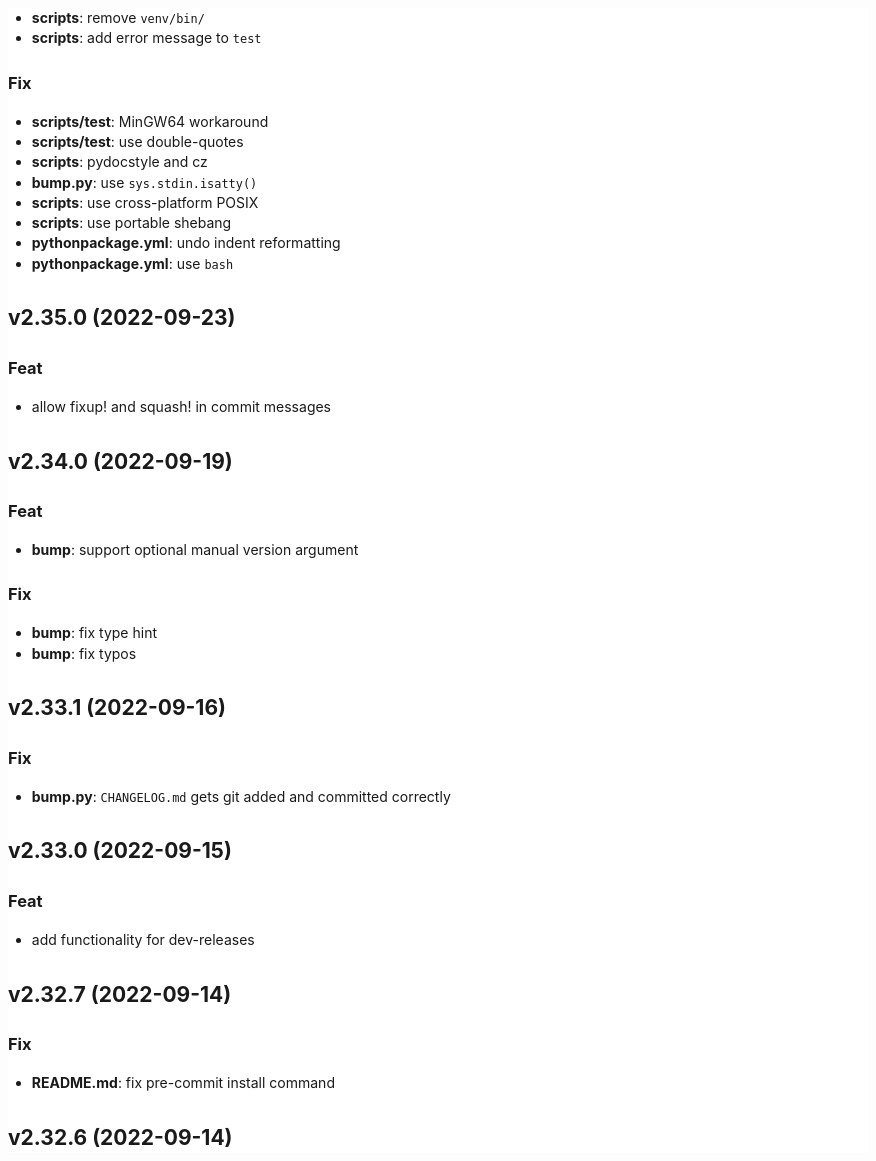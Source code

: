 - **scripts**: remove `venv/bin/`
- **scripts**: add error message to `test`

### Fix

- **scripts/test**: MinGW64 workaround
- **scripts/test**: use double-quotes
- **scripts**: pydocstyle and cz
- **bump.py**: use `sys.stdin.isatty()`
- **scripts**: use cross-platform POSIX
- **scripts**: use portable shebang
- **pythonpackage.yml**: undo indent reformatting
- **pythonpackage.yml**: use `bash`

## v2.35.0 (2022-09-23)

### Feat

- allow fixup! and squash! in commit messages

## v2.34.0 (2022-09-19)

### Feat

- **bump**: support optional manual version argument

### Fix

- **bump**: fix type hint
- **bump**: fix typos

## v2.33.1 (2022-09-16)

### Fix

- **bump.py**: `CHANGELOG.md` gets git added and committed correctly

## v2.33.0 (2022-09-15)

### Feat

- add functionality for dev-releases

## v2.32.7 (2022-09-14)

### Fix

- **README.md**: fix pre-commit install command

## v2.32.6 (2022-09-14)
